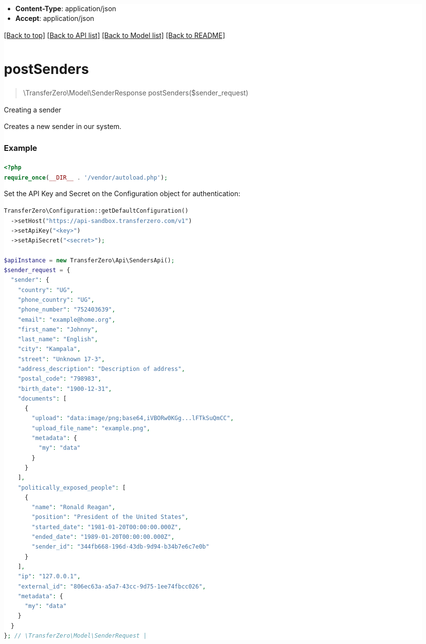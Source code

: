  - **Content-Type**: application/json
 - **Accept**: application/json

[[Back to top]](#) [[Back to API list]](../../README.md#documentation-for-api-endpoints) [[Back to Model list]](../../README.md#documentation-for-models) [[Back to README]](../../README.md)

# **postSenders**
> \TransferZero\Model\SenderResponse postSenders($sender_request)

Creating a sender

Creates a new sender in our system.

### Example
```php
<?php
require_once(__DIR__ . '/vendor/autoload.php');
```

Set the API Key and Secret on the Configuration object for authentication:
```php
TransferZero\Configuration::getDefaultConfiguration()
  ->setHost("https://api-sandbox.transferzero.com/v1")
  ->setApiKey("<key>")
  ->setApiSecret("<secret>");

$apiInstance = new TransferZero\Api\SendersApi();
$sender_request = {
  "sender": {
    "country": "UG",
    "phone_country": "UG",
    "phone_number": "752403639",
    "email": "example@home.org",
    "first_name": "Johnny",
    "last_name": "English",
    "city": "Kampala",
    "street": "Unknown 17-3",
    "address_description": "Description of address",
    "postal_code": "798983",
    "birth_date": "1900-12-31",
    "documents": [
      {
        "upload": "data:image/png;base64,iVBORw0KGg...lFTkSuQmCC",
        "upload_file_name": "example.png",
        "metadata": {
          "my": "data"
        }
      }
    ],
    "politically_exposed_people": [
      {
        "name": "Ronald Reagan",
        "position": "President of the United States",
        "started_date": "1981-01-20T00:00:00.000Z",
        "ended_date": "1989-01-20T00:00:00.000Z",
        "sender_id": "344fb668-196d-43db-9d94-b34b7e6c7e0b"
      }
    ],
    "ip": "127.0.0.1",
    "external_id": "806ec63a-a5a7-43cc-9d75-1ee74fbcc026",
    "metadata": {
      "my": "data"
    }
  }
}; // \TransferZero\Model\SenderRequest | 
```